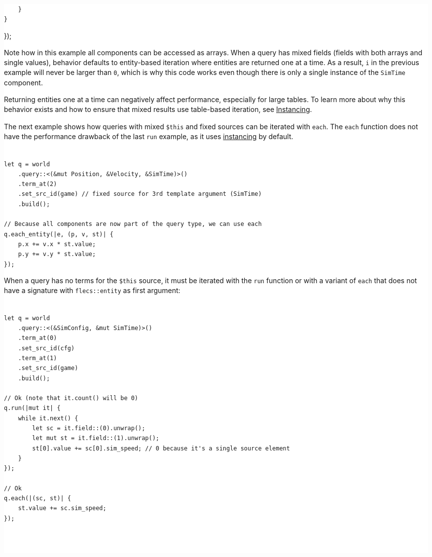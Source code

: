         }
    }
});
</code></pre>

Note how in this example all components can be accessed as arrays. When a query has mixed fields (fields with both arrays and single values), behavior defaults to entity-based iteration where entities are returned one at a time. As a result, `i` in the previous example will never be larger than `0`, which is why this code works even though there is only a single instance of the `SimTime` component.

Returning entities one at a time can negatively affect performance, especially for large tables. To learn more about why this behavior exists and how to ensure that mixed results use table-based iteration, see [Instancing](#instancing). 

The next example shows how queries with mixed `$this` and fixed sources can be iterated with `each`. The `each` function does not have the performance drawback of the last `run` example, as it uses [instancing](#instancing) by default.

<pre><code class="language-rust">
let q = world
    .query::<(&mut Position, &Velocity, &SimTime)>()
    .term_at(2)
    .set_src_id(game) // fixed source for 3rd template argument (SimTime)
    .build();

// Because all components are now part of the query type, we can use each
q.each_entity(|e, (p, v, st)| {
    p.x += v.x * st.value;
    p.y += v.y * st.value;
});
</code></pre>

When a query has no terms for the `$this` source, it must be iterated with the `run` function or with a variant of `each` that does not have a signature with `flecs::entity` as first argument:

<pre><code class="language-rust">
let q = world
    .query::<(&SimConfig, &mut SimTime)>()
    .term_at(0)
    .set_src_id(cfg)
    .term_at(1)
    .set_src_id(game)
    .build();

// Ok (note that it.count() will be 0)
q.run(|mut it| {
    while it.next() {
        let sc = it.field::<SimConfig>(0).unwrap();
        let mut st = it.field::<SimTime>(1).unwrap();
        st[0].value += sc[0].sim_speed; // 0 because it's a single source element
    }
});

// Ok
q.each(|(sc, st)| {
    st.value += sc.sim_speed;
});

